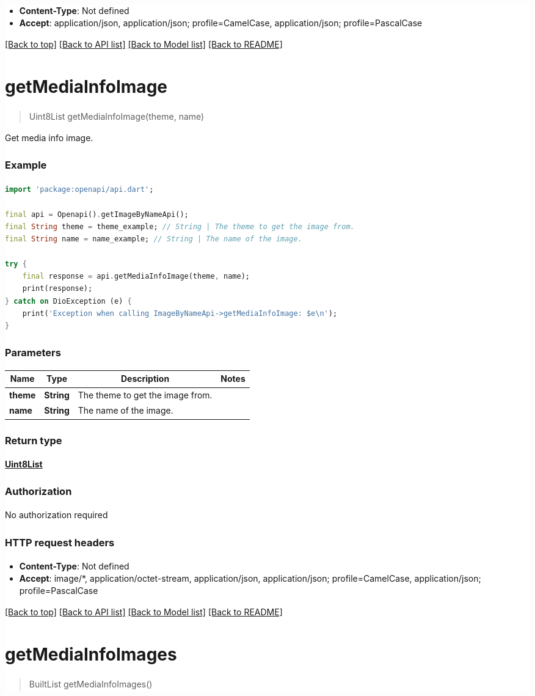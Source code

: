  - **Content-Type**: Not defined
 - **Accept**: application/json, application/json; profile=CamelCase, application/json; profile=PascalCase

[[Back to top]](#) [[Back to API list]](../README.md#documentation-for-api-endpoints) [[Back to Model list]](../README.md#documentation-for-models) [[Back to README]](../README.md)

# **getMediaInfoImage**
> Uint8List getMediaInfoImage(theme, name)

Get media info image.

### Example
```dart
import 'package:openapi/api.dart';

final api = Openapi().getImageByNameApi();
final String theme = theme_example; // String | The theme to get the image from.
final String name = name_example; // String | The name of the image.

try {
    final response = api.getMediaInfoImage(theme, name);
    print(response);
} catch on DioException (e) {
    print('Exception when calling ImageByNameApi->getMediaInfoImage: $e\n');
}
```

### Parameters

Name | Type | Description  | Notes
------------- | ------------- | ------------- | -------------
 **theme** | **String**| The theme to get the image from. | 
 **name** | **String**| The name of the image. | 

### Return type

[**Uint8List**](Uint8List.md)

### Authorization

No authorization required

### HTTP request headers

 - **Content-Type**: Not defined
 - **Accept**: image/*, application/octet-stream, application/json, application/json; profile=CamelCase, application/json; profile=PascalCase

[[Back to top]](#) [[Back to API list]](../README.md#documentation-for-api-endpoints) [[Back to Model list]](../README.md#documentation-for-models) [[Back to README]](../README.md)

# **getMediaInfoImages**
> BuiltList<ImageByNameInfo> getMediaInfoImages()
